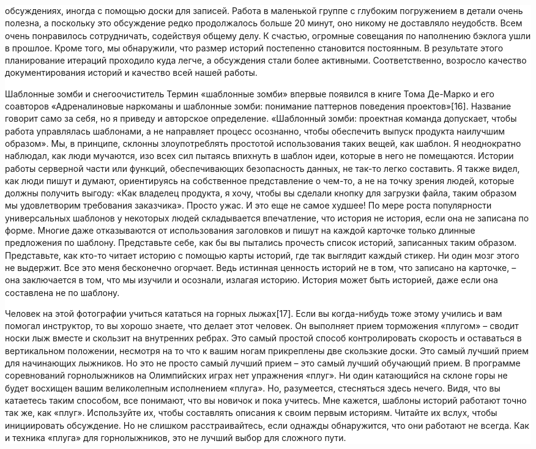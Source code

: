 обсуждениях, иногда с помощью доски для записей. Работа в маленькой группе с
глубоким погружением в детали очень полезна, а поскольку это обсуждение редко
продолжалось больше 20 минут, оно никому не доставляло неудобств. Всем очень
понравилось сотрудничать, содействуя общему делу.
К счастью, огромные совещания по наполнению бэклога ушли в прошлое.
Кроме того, мы обнаружили, что размер историй постепенно становится
постоянным. В результате этого планирование итераций проходило куда легче, а
обсуждения стали более активными.
Соответственно, возросло качество
документирования историй и качество всей нашей работы.

Шаблонные зомби и снегоочиститель
Термин «шаблонные зомби» впервые появился в книге Тома Де-Марко и его соавторов
«Адреналиновые наркоманы и шаблонные зомби: понимание паттернов поведения
проектов»[16]. Название говорит само за себя, но я приведу и авторское определение.
«Шаблонный
зомби:
проектная
команда
допускает,
чтобы
работа
управлялась шаблонами, а не направляет процесс осознанно, чтобы обеспечить
выпуск продукта наилучшим образом».
Мы, в принципе, склонны злоупотреблять простотой использования таких вещей, как
шаблон. Я неоднократно наблюдал, как люди мучаются, изо всех сил пытаясь впихнуть в
шаблон идеи, которые в него не помещаются. Истории работы серверной части или функций,
обеспечивающих безопасность данных, не так-то легко составить. Я также видел, как люди
пишут и думают, ориентируясь на собственное представление о чем-то, а не на точку зрения
людей, которые должны получить выгоду: «Как владелец продукта, я хочу, чтобы вы сделали
кнопку для загрузки файла, таким образом мы удовлетворим требования заказчика». Просто
ужас.
И это еще не самое худшее! По мере роста популярности универсальных шаблонов у
некоторых людей складывается впечатление, что история не история, если она не записана
по форме. Многие даже отказываются от использования заголовков и пишут на каждой
карточке только длинные предложения по шаблону. Представьте себе, как бы вы пытались
прочесть список историй, записанных таким образом. Представьте, как кто-то читает
историю с помощью карты историй, где так выглядит каждый стикер. Ни один мозг этого не
выдержит.
Все это меня бесконечно огорчает. Ведь истинная ценность историй не в том, что
записано на карточке, – она заключается в том, что мы изучили и осознали, излагая
историю.
История может быть историей, даже если она составлена не по шаблону.

Человек на этой фотографии учиться кататься на горных лыжах[17]. Если вы когда-нибудь
тоже этому учились и вам помогал инструктор, то вы хорошо знаете, что делает этот человек.
Он выполняет прием торможения «плугом» – сводит носки лыж вместе и скользит на
внутренних ребрах. Это самый простой способ контролировать скорость и оставаться в
вертикальном положении, несмотря на то что к вашим ногам прикреплены две скользкие
доски. Это самый лучший прием для начинающих лыжников. Но это не просто самый
лучший прием – это самый лучший обучающий прием. В программе соревнований
горнолыжников на Олимпийских играх нет упражнения «плуг». Ни один катающийся на
склоне горы не будет восхищен вашим великолепным исполнением «плуга». Но, разумеется,
стесняться здесь нечего. Видя, что вы катаетесь таким способом, все понимают, что вы
новичок и пока учитесь.
Мне кажется, шаблоны историй работают точно так же, как «плуг». Используйте их,
чтобы составлять описания к своим первым историям. Читайте их вслух, чтобы
инициировать обсуждение. Но не слишком расстраивайтесь, если однажды обнаружится, что
они работают не всегда. Как и техника «плуга» для горнолыжников, это не лучший выбор для
сложного пути.
